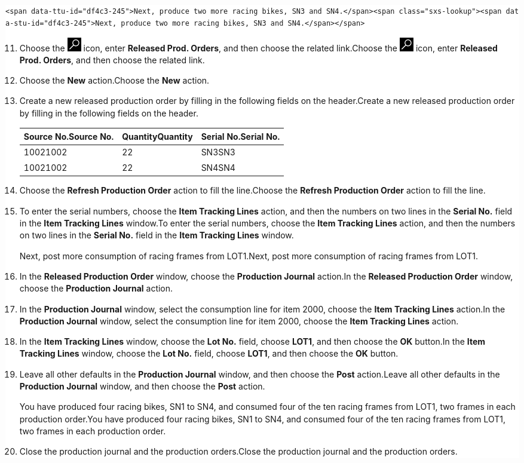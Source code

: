     <span data-ttu-id="df4c3-245">Next, produce two more racing bikes, SN3 and SN4.</span><span class="sxs-lookup"><span data-stu-id="df4c3-245">Next, produce two more racing bikes, SN3 and SN4.</span></span>  

11. <span data-ttu-id="df4c3-246">Choose the ![Search for Page or Report](media/ui-search/search_small.png "Search for Page or Report icon") icon, enter **Released Prod. Orders**, and then choose the related link.</span><span class="sxs-lookup"><span data-stu-id="df4c3-246">Choose the ![Search for Page or Report](media/ui-search/search_small.png "Search for Page or Report icon") icon, enter **Released Prod. Orders**, and then choose the related link.</span></span>  
12. <span data-ttu-id="df4c3-247">Choose the **New** action.</span><span class="sxs-lookup"><span data-stu-id="df4c3-247">Choose the **New** action.</span></span>  
13. <span data-ttu-id="df4c3-248">Create a new released production order by filling in the following fields on the header.</span><span class="sxs-lookup"><span data-stu-id="df4c3-248">Create a new released production order by filling in the following fields on the header.</span></span>  

    |<span data-ttu-id="df4c3-249">Source No.</span><span class="sxs-lookup"><span data-stu-id="df4c3-249">Source No.</span></span>|<span data-ttu-id="df4c3-250">Quantity</span><span class="sxs-lookup"><span data-stu-id="df4c3-250">Quantity</span></span>|<span data-ttu-id="df4c3-251">Serial No.</span><span class="sxs-lookup"><span data-stu-id="df4c3-251">Serial No.</span></span>|  
    |----------------|--------------|----------------|  
    |<span data-ttu-id="df4c3-252">1002</span><span class="sxs-lookup"><span data-stu-id="df4c3-252">1002</span></span>|<span data-ttu-id="df4c3-253">2</span><span class="sxs-lookup"><span data-stu-id="df4c3-253">2</span></span>|<span data-ttu-id="df4c3-254">SN3</span><span class="sxs-lookup"><span data-stu-id="df4c3-254">SN3</span></span>|  
    |<span data-ttu-id="df4c3-255">1002</span><span class="sxs-lookup"><span data-stu-id="df4c3-255">1002</span></span>|<span data-ttu-id="df4c3-256">2</span><span class="sxs-lookup"><span data-stu-id="df4c3-256">2</span></span>|<span data-ttu-id="df4c3-257">SN4</span><span class="sxs-lookup"><span data-stu-id="df4c3-257">SN4</span></span>|  

14. <span data-ttu-id="df4c3-258">Choose the **Refresh Production Order** action to fill the line.</span><span class="sxs-lookup"><span data-stu-id="df4c3-258">Choose the **Refresh Production Order** action to fill the line.</span></span>  
15. <span data-ttu-id="df4c3-259">To enter the serial numbers, choose the **Item Tracking Lines** action, and then the numbers on two lines in the **Serial No.** field in the **Item Tracking Lines** window.</span><span class="sxs-lookup"><span data-stu-id="df4c3-259">To enter the serial numbers, choose the **Item Tracking Lines** action, and then the numbers on two lines in the **Serial No.** field in the **Item Tracking Lines** window.</span></span>  

    <span data-ttu-id="df4c3-260">Next, post more consumption of racing frames from LOT1.</span><span class="sxs-lookup"><span data-stu-id="df4c3-260">Next, post more consumption of racing frames from LOT1.</span></span>  
16. <span data-ttu-id="df4c3-261">In the **Released Production Order** window, choose the **Production Journal** action.</span><span class="sxs-lookup"><span data-stu-id="df4c3-261">In the **Released Production Order** window, choose the **Production Journal** action.</span></span>  
17. <span data-ttu-id="df4c3-262">In the **Production Journal** window, select the consumption line for item 2000, choose the **Item Tracking Lines** action.</span><span class="sxs-lookup"><span data-stu-id="df4c3-262">In the **Production Journal** window, select the consumption line for item 2000, choose the **Item Tracking Lines** action.</span></span>
18. <span data-ttu-id="df4c3-263">In the **Item Tracking Lines** window, choose the **Lot No.** field, choose **LOT1**, and then choose the **OK** button.</span><span class="sxs-lookup"><span data-stu-id="df4c3-263">In the **Item Tracking Lines** window, choose the **Lot No.** field, choose **LOT1**, and then choose the **OK** button.</span></span>  
19. <span data-ttu-id="df4c3-264">Leave all other defaults in the **Production Journal** window, and then choose the **Post** action.</span><span class="sxs-lookup"><span data-stu-id="df4c3-264">Leave all other defaults in the **Production Journal** window, and then choose the **Post** action.</span></span>  

    <span data-ttu-id="df4c3-265">You have produced four racing bikes, SN1 to SN4, and consumed four of the ten racing frames from LOT1, two frames in each production order.</span><span class="sxs-lookup"><span data-stu-id="df4c3-265">You have produced four racing bikes, SN1 to SN4, and consumed four of the ten racing frames from LOT1, two frames in each production order.</span></span>  

20. <span data-ttu-id="df4c3-266">Close the production journal and the production orders.</span><span class="sxs-lookup"><span data-stu-id="df4c3-266">Close the production journal and the production orders.</span></span>  

